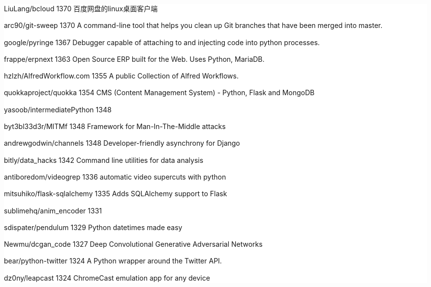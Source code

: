
LiuLang/bcloud                             1370
百度网盘的linux桌面客户端


arc90/git-sweep                            1370
A command-line tool that helps you clean up Git branches that have been merged into master.


google/pyringe                             1367
Debugger capable of attaching to and injecting code into python processes.


frappe/erpnext                             1363
Open Source ERP built for the Web. Uses Python, MariaDB.


hzlzh/AlfredWorkflow.com                   1355
A public Collection of Alfred Workflows.


quokkaproject/quokka                       1354
CMS (Content Management System) - Python, Flask and MongoDB


yasoob/intermediatePython                  1348



byt3bl33d3r/MITMf                          1348
Framework for Man-In-The-Middle attacks


andrewgodwin/channels                      1348
Developer-friendly asynchrony for Django


bitly/data_hacks                           1342
Command line utilities for data analysis


antiboredom/videogrep                      1336
automatic video supercuts with python


mitsuhiko/flask-sqlalchemy                 1335
Adds SQLAlchemy support to Flask


sublimehq/anim_encoder                     1331



sdispater/pendulum                         1329
Python datetimes made easy


Newmu/dcgan_code                           1327
Deep Convolutional Generative Adversarial Networks


bear/python-twitter                        1324
A Python wrapper around the Twitter API.


dz0ny/leapcast                             1324
ChromeCast emulation app for any device
